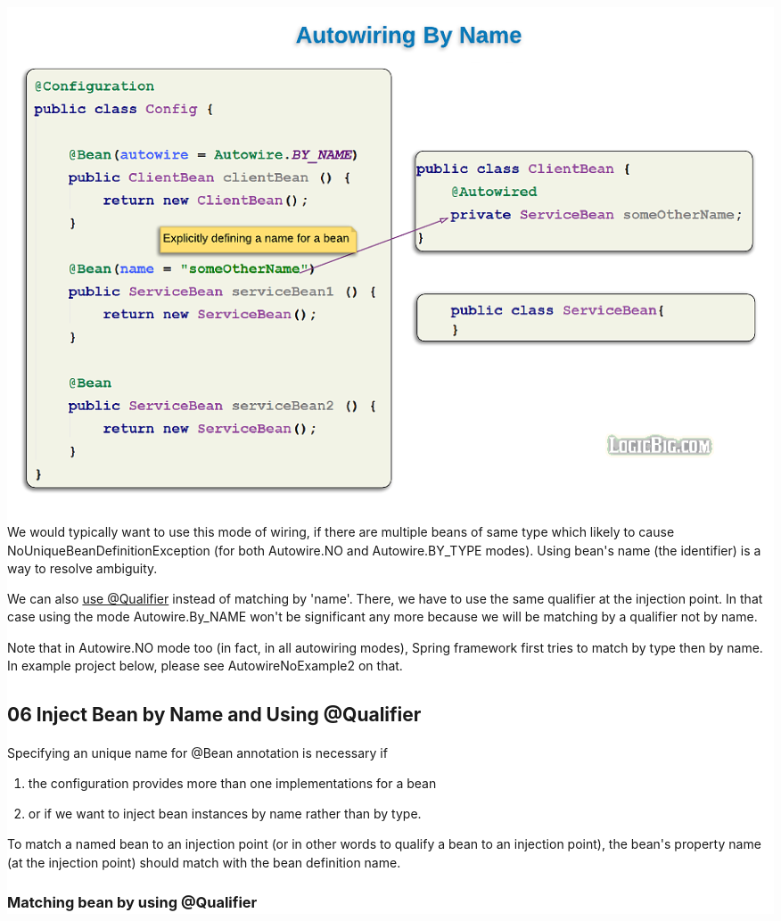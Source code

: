 ![module](images/by-name2.png)

We would typically want to use this mode of wiring, if there are multiple beans of same type which likely to cause NoUniqueBeanDefinitionException (for both Autowire.NO and Autowire.BY_TYPE modes). Using bean's name (the identifier) is a way to resolve ambiguity.

We can also [use @Qualifier](#6) instead of matching by 'name'. There, we have to use the same qualifier at the injection point. In that case using the mode Autowire.By_NAME won't be significant any more because we will be matching by a qualifier not by name.

Note that in Autowire.NO mode too (in fact, in all autowiring modes), Spring framework first tries to match by type then by name. In example project below, please see AutowireNoExample2 on that.

## <a id="06"></a>06 Inject Bean by Name and Using @Qualifier

Specifying an unique name for @Bean annotation is necessary if

1. the configuration provides more than one implementations for a bean

2. or if we want to inject bean instances by name rather than by type.

To match a named bean to an injection point (or in other words to qualify a bean to an injection point), the bean's property name (at the injection point) should match with the bean definition name.

### Matching bean by using @Qualifier
